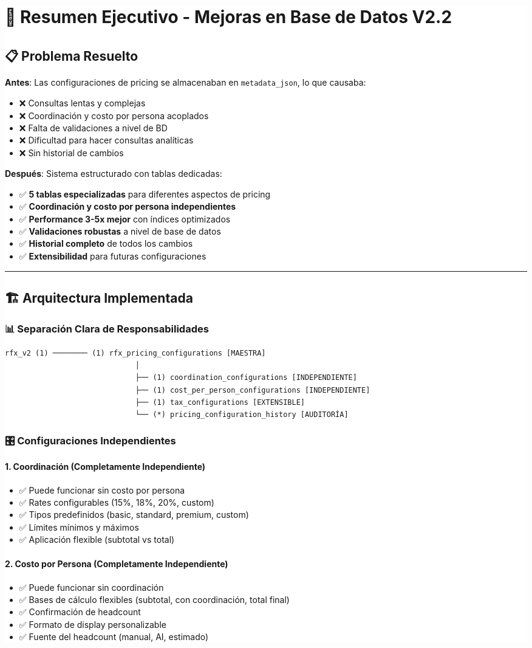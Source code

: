 # 🎯 Resumen Ejecutivo - Mejoras en Base de Datos V2.2

## 📋 Problema Resuelto

**Antes**: Las configuraciones de pricing se almacenaban en `metadata_json`, lo que causaba:

- ❌ Consultas lentas y complejas
- ❌ Coordinación y costo por persona acoplados
- ❌ Falta de validaciones a nivel de BD
- ❌ Dificultad para hacer consultas analíticas
- ❌ Sin historial de cambios

**Después**: Sistema estructurado con tablas dedicadas:

- ✅ **5 tablas especializadas** para diferentes aspectos de pricing
- ✅ **Coordinación y costo por persona independientes**
- ✅ **Performance 3-5x mejor** con índices optimizados
- ✅ **Validaciones robustas** a nivel de base de datos
- ✅ **Historial completo** de todos los cambios
- ✅ **Extensibilidad** para futuras configuraciones

---

## 🏗️ Arquitectura Implementada

### 📊 **Separación Clara de Responsabilidades**

```
rfx_v2 (1) ──────── (1) rfx_pricing_configurations [MAESTRA]
                              │
                              ├── (1) coordination_configurations [INDEPENDIENTE]
                              ├── (1) cost_per_person_configurations [INDEPENDIENTE]
                              ├── (1) tax_configurations [EXTENSIBLE]
                              └── (*) pricing_configuration_history [AUDITORÍA]
```

### 🎛️ **Configuraciones Independientes**

#### **1. Coordinación (Completamente Independiente)**

- ✅ Puede funcionar sin costo por persona
- ✅ Rates configurables (15%, 18%, 20%, custom)
- ✅ Tipos predefinidos (basic, standard, premium, custom)
- ✅ Límites mínimos y máximos
- ✅ Aplicación flexible (subtotal vs total)

#### **2. Costo por Persona (Completamente Independiente)**

- ✅ Puede funcionar sin coordinación
- ✅ Bases de cálculo flexibles (subtotal, con coordinación, total final)
- ✅ Confirmación de headcount
- ✅ Formato de display personalizable
- ✅ Fuente del headcount (manual, AI, estimado)
